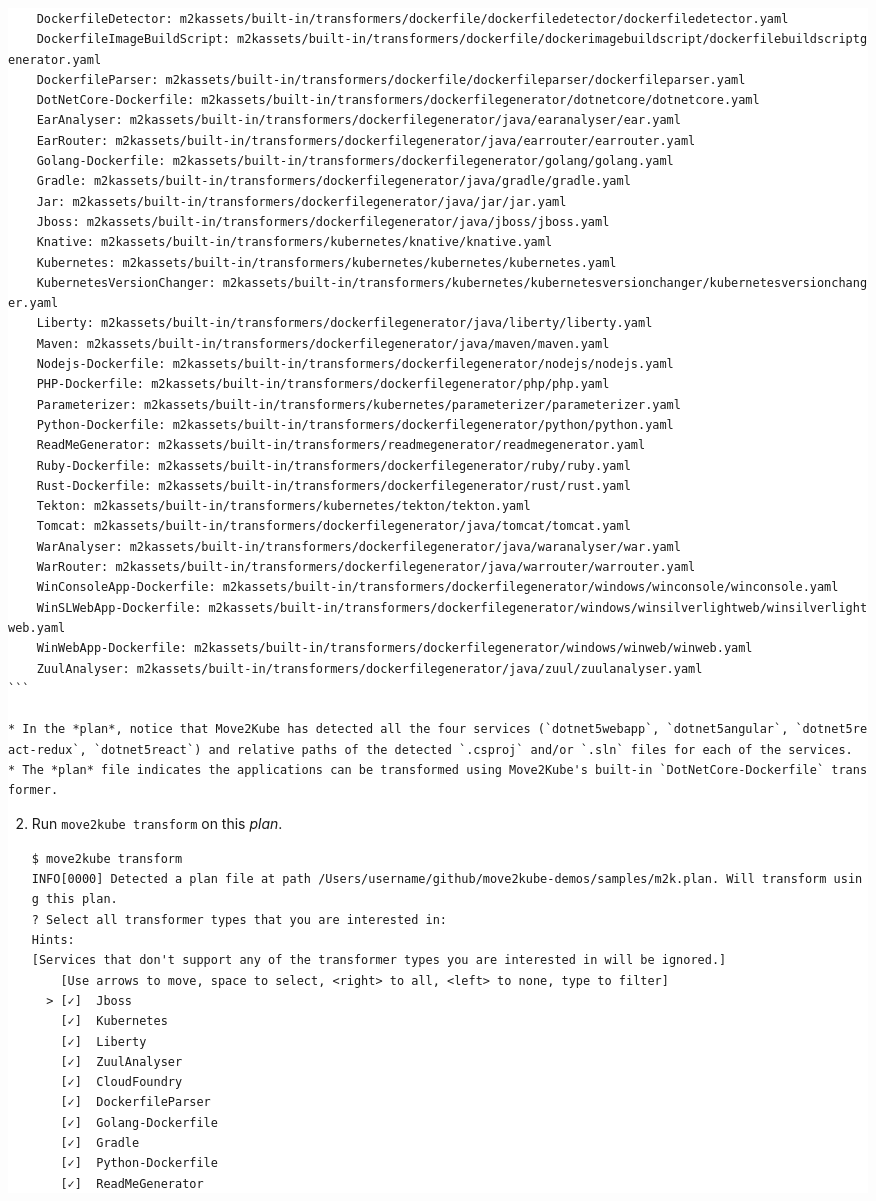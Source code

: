         DockerfileDetector: m2kassets/built-in/transformers/dockerfile/dockerfiledetector/dockerfiledetector.yaml
        DockerfileImageBuildScript: m2kassets/built-in/transformers/dockerfile/dockerimagebuildscript/dockerfilebuildscriptgenerator.yaml
        DockerfileParser: m2kassets/built-in/transformers/dockerfile/dockerfileparser/dockerfileparser.yaml
        DotNetCore-Dockerfile: m2kassets/built-in/transformers/dockerfilegenerator/dotnetcore/dotnetcore.yaml
        EarAnalyser: m2kassets/built-in/transformers/dockerfilegenerator/java/earanalyser/ear.yaml
        EarRouter: m2kassets/built-in/transformers/dockerfilegenerator/java/earrouter/earrouter.yaml
        Golang-Dockerfile: m2kassets/built-in/transformers/dockerfilegenerator/golang/golang.yaml
        Gradle: m2kassets/built-in/transformers/dockerfilegenerator/java/gradle/gradle.yaml
        Jar: m2kassets/built-in/transformers/dockerfilegenerator/java/jar/jar.yaml
        Jboss: m2kassets/built-in/transformers/dockerfilegenerator/java/jboss/jboss.yaml
        Knative: m2kassets/built-in/transformers/kubernetes/knative/knative.yaml
        Kubernetes: m2kassets/built-in/transformers/kubernetes/kubernetes/kubernetes.yaml
        KubernetesVersionChanger: m2kassets/built-in/transformers/kubernetes/kubernetesversionchanger/kubernetesversionchanger.yaml
        Liberty: m2kassets/built-in/transformers/dockerfilegenerator/java/liberty/liberty.yaml
        Maven: m2kassets/built-in/transformers/dockerfilegenerator/java/maven/maven.yaml
        Nodejs-Dockerfile: m2kassets/built-in/transformers/dockerfilegenerator/nodejs/nodejs.yaml
        PHP-Dockerfile: m2kassets/built-in/transformers/dockerfilegenerator/php/php.yaml
        Parameterizer: m2kassets/built-in/transformers/kubernetes/parameterizer/parameterizer.yaml
        Python-Dockerfile: m2kassets/built-in/transformers/dockerfilegenerator/python/python.yaml
        ReadMeGenerator: m2kassets/built-in/transformers/readmegenerator/readmegenerator.yaml
        Ruby-Dockerfile: m2kassets/built-in/transformers/dockerfilegenerator/ruby/ruby.yaml
        Rust-Dockerfile: m2kassets/built-in/transformers/dockerfilegenerator/rust/rust.yaml
        Tekton: m2kassets/built-in/transformers/kubernetes/tekton/tekton.yaml
        Tomcat: m2kassets/built-in/transformers/dockerfilegenerator/java/tomcat/tomcat.yaml
        WarAnalyser: m2kassets/built-in/transformers/dockerfilegenerator/java/waranalyser/war.yaml
        WarRouter: m2kassets/built-in/transformers/dockerfilegenerator/java/warrouter/warrouter.yaml
        WinConsoleApp-Dockerfile: m2kassets/built-in/transformers/dockerfilegenerator/windows/winconsole/winconsole.yaml
        WinSLWebApp-Dockerfile: m2kassets/built-in/transformers/dockerfilegenerator/windows/winsilverlightweb/winsilverlightweb.yaml
        WinWebApp-Dockerfile: m2kassets/built-in/transformers/dockerfilegenerator/windows/winweb/winweb.yaml
        ZuulAnalyser: m2kassets/built-in/transformers/dockerfilegenerator/java/zuul/zuulanalyser.yaml
    ```

    * In the *plan*, notice that Move2Kube has detected all the four services (`dotnet5webapp`, `dotnet5angular`, `dotnet5react-redux`, `dotnet5react`) and relative paths of the detected `.csproj` and/or `.sln` files for each of the services.
    * The *plan* file indicates the applications can be transformed using Move2Kube's built-in `DotNetCore-Dockerfile` transformer.

2. Run `move2kube transform` on this *plan*.

    ```console
    $ move2kube transform
    INFO[0000] Detected a plan file at path /Users/username/github/move2kube-demos/samples/m2k.plan. Will transform using this plan.
    ? Select all transformer types that you are interested in:
    Hints:
    [Services that don't support any of the transformer types you are interested in will be ignored.]
        [Use arrows to move, space to select, <right> to all, <left> to none, type to filter]
      > [✓]  Jboss
        [✓]  Kubernetes
        [✓]  Liberty
        [✓]  ZuulAnalyser
        [✓]  CloudFoundry
        [✓]  DockerfileParser
        [✓]  Golang-Dockerfile
        [✓]  Gradle
        [✓]  Python-Dockerfile
        [✓]  ReadMeGenerator